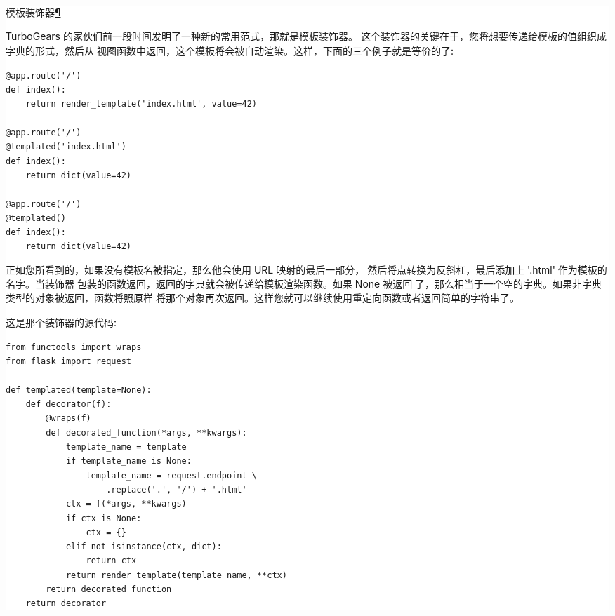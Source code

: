 



<span id="id4" ></span>
模板装饰器[¶](#id4)

TurboGears 的家伙们前一段时间发明了一种新的常用范式，那就是模板装饰器。
这个装饰器的关键在于，您将想要传递给模板的值组织成字典的形式，然后从
视图函数中返回，这个模板将会被自动渲染。这样，下面的三个例子就是等价的了:




```
@app.route('/')
def index():
    return render_template('index.html', value=42)

@app.route('/')
@templated('index.html')
def index():
    return dict(value=42)

@app.route('/')
@templated()
def index():
    return dict(value=42)

```






正如您所看到的，如果没有模板名被指定，那么他会使用 URL 映射的最后一部分，
然后将点转换为反斜杠，最后添加上 '.html' 作为模板的名字。当装饰器
包装的函数返回，返回的字典就会被传递给模板渲染函数。如果 None 被返回
了，那么相当于一个空的字典。如果非字典类型的对象被返回，函数将照原样
将那个对象再次返回。这样您就可以继续使用重定向函数或者返回简单的字符串了。


这是那个装饰器的源代码:




```
from functools import wraps
from flask import request

def templated(template=None):
    def decorator(f):
        @wraps(f)
        def decorated_function(*args, **kwargs):
            template_name = template
            if template_name is None:
                template_name = request.endpoint \
                    .replace('.', '/') + '.html'
            ctx = f(*args, **kwargs)
            if ctx is None:
                ctx = {}
            elif not isinstance(ctx, dict):
                return ctx
            return render_template(template_name, **ctx)
        return decorated_function
    return decorator

```
